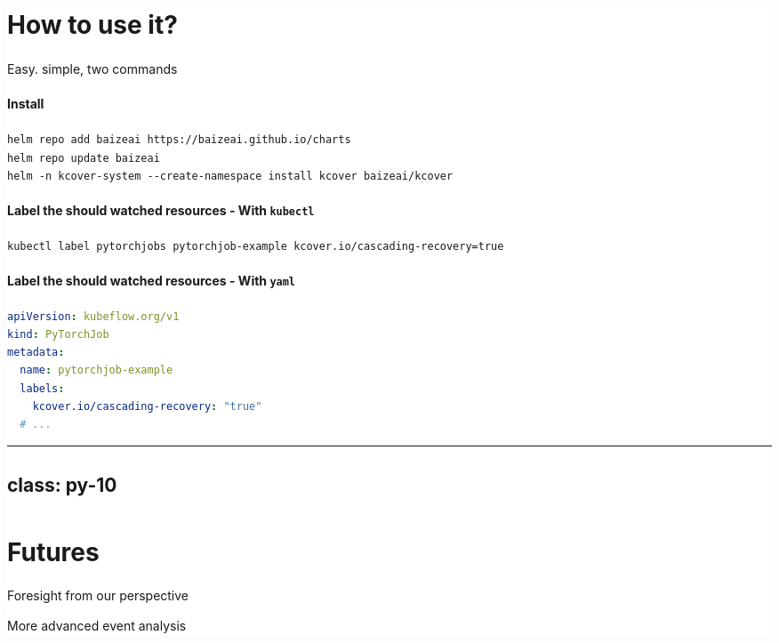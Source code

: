 # How to use it?

<span>Easy. simple, two commands</span>

#### Install

```shell
helm repo add baizeai https://baizeai.github.io/charts
helm repo update baizeai
helm -n kcover-system --create-namespace install kcover baizeai/kcover
```

<div mt-6 />

<div v-click>

#### Label the should watched resources - With `kubectl`

```shell
kubectl label pytorchjobs pytorchjob-example kcover.io/cascading-recovery=true
```

</div>

<div mt-6 />

<div v-click>

#### Label the should watched resources - With `yaml`

```yaml {6}
apiVersion: kubeflow.org/v1
kind: PyTorchJob
metadata:
  name: pytorchjob-example
  labels:
    kcover.io/cascading-recovery: "true"
  # ...
```

</div>

---
class: py-10
---

# Futures

<span>Foresight from our perspective</span>

<div flex gap-4>

<div border="2 solid blue-600" bg="blue-800/40" rounded-lg min-h-70 w="[33%]">

<div rounded-t-lg bg="blue-800" px-4 py-3>More advanced event analysis</div>


[^1]: [The Technology Behind BLOOM Training](https://huggingface.co/blog/bloom-megatron-deepspeed)
[^2]: [Training chronicles](https://github.com/bigscience-workshop/bigscience/blob/master/train/tr11-176B-ml/chronicles.md)
[^1]: [Introducing Meta Llama 3: The most capable openly available LLM to date](https://ai.meta.com/blog/meta-llama-3/)